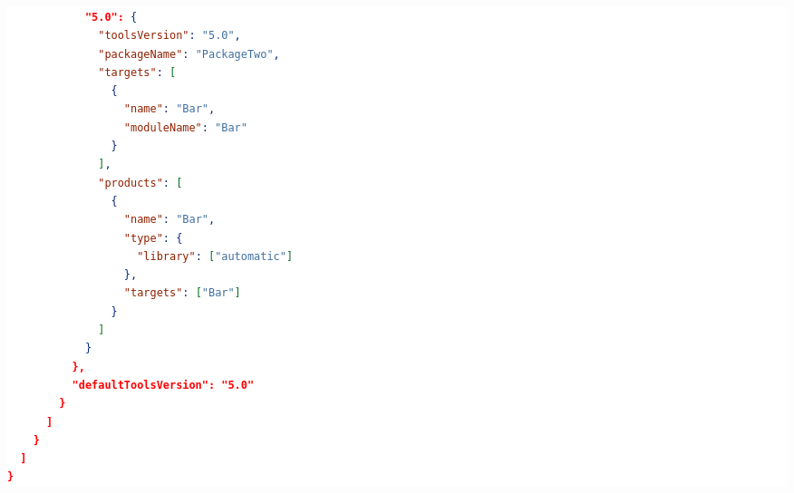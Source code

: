```json
            "5.0": {
              "toolsVersion": "5.0",
              "packageName": "PackageTwo",
              "targets": [
                {
                  "name": "Bar",
                  "moduleName": "Bar"
                }
              ],
              "products": [
                {
                  "name": "Bar",
                  "type": {
                    "library": ["automatic"]
                  },
                  "targets": ["Bar"]
                }
              ]
            }
          },
          "defaultToolsVersion": "5.0"
        }
      ]
    }
  ]
}
```










































